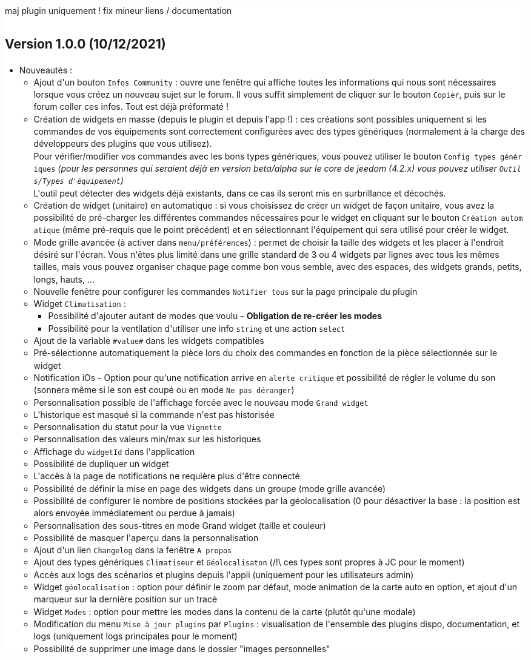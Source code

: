 maj plugin uniquement !
fix mineur liens / documentation

## Version 1.0.0 (10/12/2021)

* Nouveautés :
  * Ajout d'un bouton `Infos Community` : ouvre une fenêtre qui affiche toutes les informations qui nous sont nécessaires lorsque vous créez un nouveau sujet sur le forum. Il vous suffit simplement de cliquer sur le bouton `Copier`, puis sur le forum coller ces infos. Tout est déjà préformaté !
  * Création de widgets en masse (depuis le plugin et depuis l'app !) : ces créations sont possibles uniquement si les commandes de vos équipements sont correctement configurées avec des types génériques (normalement à la charge des développeurs des plugins que vous utilisez).  
  Pour vérifier/modifier vos commandes avec les bons types génériques, vous pouvez utiliser le bouton `Config types génériques` <i>(pour les personnes qui seraient déjà en version beta/alpha sur le core de jeedom (4.2.x) vous pouvez utiliser `Outils/Types d'équipement`)</i>  
  L'outil peut détecter des widgets déjà existants, dans ce cas ils seront mis en surbrillance et décochés.  
  * Création de widget (unitaire) en automatique : si vous choisissez de créer un widget de façon unitaire, vous avez la possibilité de pré-charger les différentes commandes nécessaires pour le widget en cliquant sur le bouton `Création automatique` (même pré-requis que le point précédent) et en sélectionnant l'équipement qui sera utilisé pour créer le widget.  
  * Mode grille avancée (à activer dans `menu/préférences`) : permet de choisir la taille des widgets et les placer à l'endroit désiré sur l'écran. Vous n'êtes plus limité dans une grille standard de 3 ou 4 widgets par lignes avec tous les mêmes tailles, mais vous pouvez organiser chaque page comme bon vous semble, avec des espaces, des widgets grands, petits, longs, hauts, ...
  * Nouvelle fenêtre pour configurer les commandes `Notifier tous` sur la page principale du plugin
  * Widget `Climatisation` :
    * Possibilité d'ajouter autant de modes que voulu - **Obligation de re-créer les modes**
    * Possibilité pour la ventilation d'utiliser une info `string` et une action `select`
  * Ajout de la variable `#value#` dans les widgets compatibles
  * Pré-sélectionne automatiquement la pièce lors du choix des commandes en fonction de la pièce sélectionnée sur le widget
  * Notification iOs - Option pour qu'une notification arrive en `alerte critique` et possibilité de régler le volume du son (sonnera même si le son est coupé ou en mode `Ne pas déranger`)
  * Personnalisation possible de l'affichage forcée avec le nouveau mode `Grand widget`
  * L'historique est masqué si la commande n'est pas historisée
  * Personnalisation du statut pour la vue `Vignette`
  * Personnalisation des valeurs min/max sur les historiques
  * Affichage du `widgetId` dans l'application
  * Possibilité de dupliquer un widget
  * L'accès à la page de notifications ne requière plus d'être connecté
  * Possibilité de définir la mise en page des widgets dans un groupe (mode grille avancée)
  * Possibilité de configurer le nombre de positions stockées par la géolocalisation (0 pour désactiver la base : la position est alors envoyée immédiatement ou perdue à jamais)
  * Personnalisation des sous-titres en mode Grand widget (taille et couleur)
  * Possibilité de masquer l'aperçu dans la personnalisation
  * Ajout d'un lien `Changelog` dans la fenêtre `A propos`
  * Ajout des types génériques `Climatiseur` et `Géolocalisaton` (/!\ ces types sont propres à JC pour le moment)
  * Accès aux logs des scénarios et plugins depuis l'appli (uniquement pour les utilisateurs admin)
  * Widget `géolocalisation` : option pour définir le zoom par défaut, mode animation de la carte auto en option, et ajout d'un marqueur sur la dernière position sur un tracé
  * Widget `Modes` : option pour mettre les modes dans la contenu de la carte (plutôt qu'une modale)
  * Modification du menu `Mise à jour plugins` par `Plugins` : visualisation de l'ensemble des plugins dispo, documentation, et logs (uniquement logs principales pour le moment)
  * Possibilité de supprimer une image dans le dossier "images personnelles"

